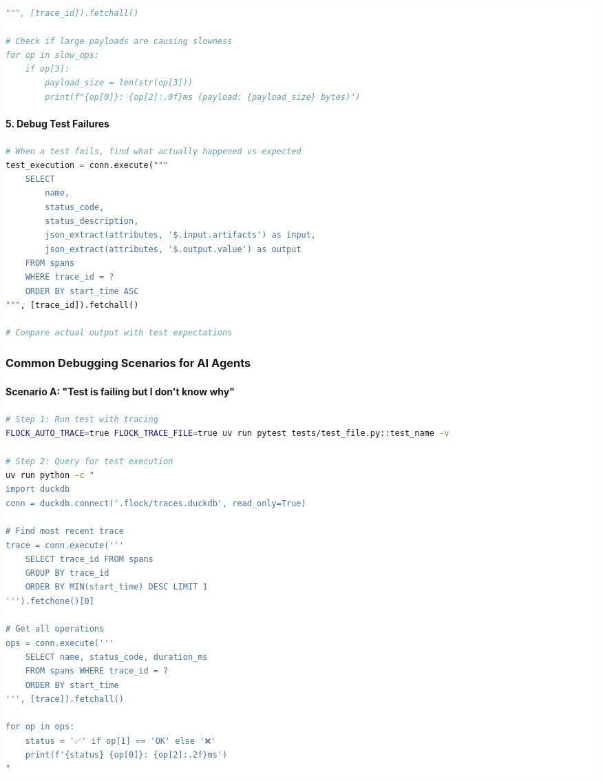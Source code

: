 ```python
""", [trace_id]).fetchall()

# Check if large payloads are causing slowness
for op in slow_ops:
    if op[3]:
        payload_size = len(str(op[3]))
        print(f"{op[0]}: {op[2]:.0f}ms (payload: {payload_size} bytes)")
```

#### 5. Debug Test Failures
```python
# When a test fails, find what actually happened vs expected
test_execution = conn.execute("""
    SELECT
        name,
        status_code,
        status_description,
        json_extract(attributes, '$.input.artifacts') as input,
        json_extract(attributes, '$.output.value') as output
    FROM spans
    WHERE trace_id = ?
    ORDER BY start_time ASC
""", [trace_id]).fetchall()

# Compare actual output with test expectations
```

### Common Debugging Scenarios for AI Agents

#### Scenario A: "Test is failing but I don't know why"
```bash
# Step 1: Run test with tracing
FLOCK_AUTO_TRACE=true FLOCK_TRACE_FILE=true uv run pytest tests/test_file.py::test_name -v

# Step 2: Query for test execution
uv run python -c "
import duckdb
conn = duckdb.connect('.flock/traces.duckdb', read_only=True)

# Find most recent trace
trace = conn.execute('''
    SELECT trace_id FROM spans
    GROUP BY trace_id
    ORDER BY MIN(start_time) DESC LIMIT 1
''').fetchone()[0]

# Get all operations
ops = conn.execute('''
    SELECT name, status_code, duration_ms
    FROM spans WHERE trace_id = ?
    ORDER BY start_time
''', [trace]).fetchall()

for op in ops:
    status = '✅' if op[1] == 'OK' else '❌'
    print(f'{status} {op[0]}: {op[2]:.2f}ms')
"
```
